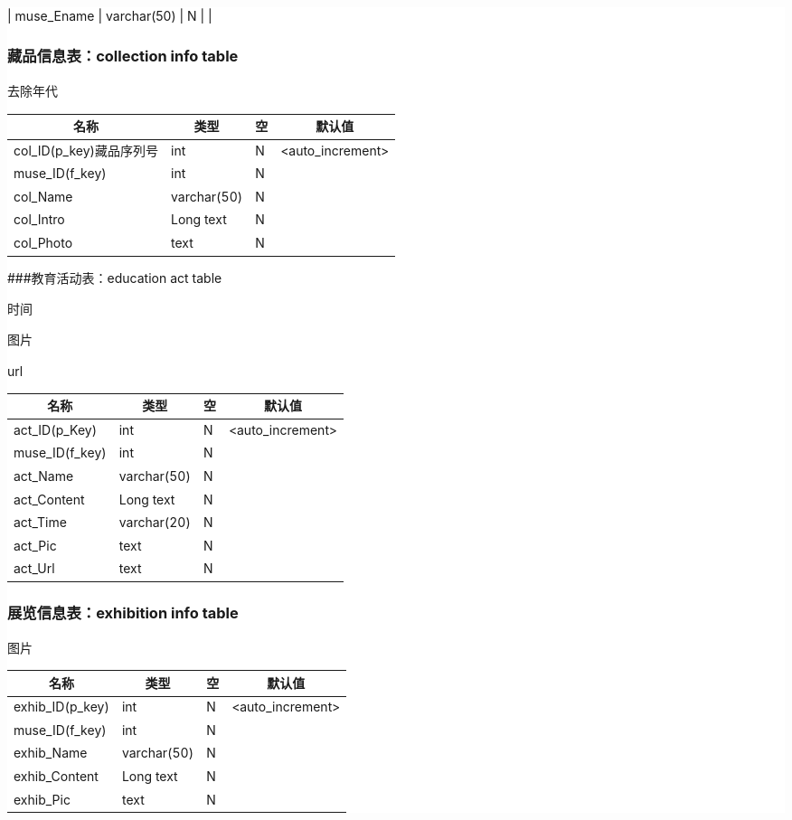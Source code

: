 | muse_Ename                 | varchar(50)   | N    |                  |

### 藏品信息表：collection info table

去除年代

| 名称                    | 类型        | 空   | 默认值           |
| ----------------------- | ----------- | ---- | ---------------- |
| col_ID(p_key)藏品序列号 | int         | N    | <auto_increment> |
| muse_ID(f_key)          | int         | N    |                  |
| col_Name                | varchar(50) | N    |                  |
| col_Intro               | Long text   | N    |                  |
| col_Photo               | text        | N    |                  |

###教育活动表：education act table

时间

图片

url

| 名称           | 类型        | 空   | 默认值           |
| -------------- | ----------- | ---- | ---------------- |
| act_ID(p_Key)  | int         | N    | <auto_increment> |
| muse_ID(f_key) | int         | N    |                  |
| act_Name       | varchar(50) | N    |                  |
| act_Content    | Long text   | N    |                  |
| act_Time       | varchar(20) | N    |                  |
| act_Pic        | text        | N    |                  |
| act_Url        | text        | N    |                  |

### 展览信息表：exhibition info table

图片

| 名称            | 类型        | 空   | 默认值           |
| --------------- | ----------- | ---- | ---------------- |
| exhib_ID(p_key) | int         | N    | <auto_increment> |
| muse_ID(f_key)  | int         | N    |                  |
| exhib_Name      | varchar(50) | N    |                  |
| exhib_Content   | Long text   | N    |                  |
| exhib_Pic       | text        | N    |                  |
